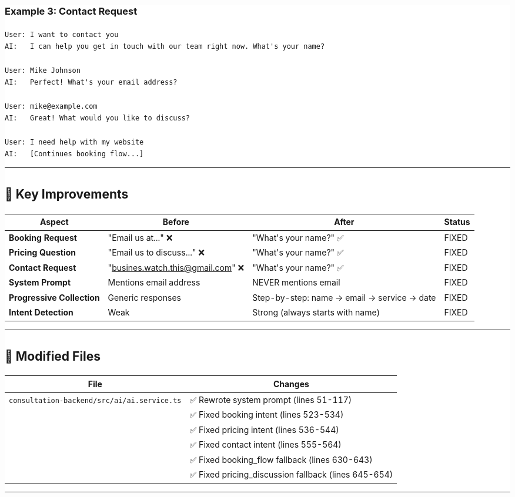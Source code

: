 
### Example 3: Contact Request

```
User: I want to contact you
AI:   I can help you get in touch with our team right now. What's your name?

User: Mike Johnson
AI:   Perfect! What's your email address?

User: mike@example.com
AI:   Great! What would you like to discuss?

User: I need help with my website
AI:   [Continues booking flow...]
```

---

## 🎯 Key Improvements

| Aspect | Before | After | Status |
|--------|--------|-------|--------|
| **Booking Request** | "Email us at..." ❌ | "What's your name?" ✅ | FIXED |
| **Pricing Question** | "Email us to discuss..." ❌ | "What's your name?" ✅ | FIXED |
| **Contact Request** | "busines.watch.this@gmail.com" ❌ | "What's your name?" ✅ | FIXED |
| **System Prompt** | Mentions email address | NEVER mentions email | FIXED |
| **Progressive Collection** | Generic responses | Step-by-step: name → email → service → date | FIXED |
| **Intent Detection** | Weak | Strong (always starts with name) | FIXED |

---

## 📁 Modified Files

| File | Changes |
|------|---------|
| `consultation-backend/src/ai/ai.service.ts` | ✅ Rewrote system prompt (lines 51-117) |
| | ✅ Fixed booking intent (lines 523-534) |
| | ✅ Fixed pricing intent (lines 536-544) |
| | ✅ Fixed contact intent (lines 555-564) |
| | ✅ Fixed booking_flow fallback (lines 630-643) |
| | ✅ Fixed pricing_discussion fallback (lines 645-654) |

---
